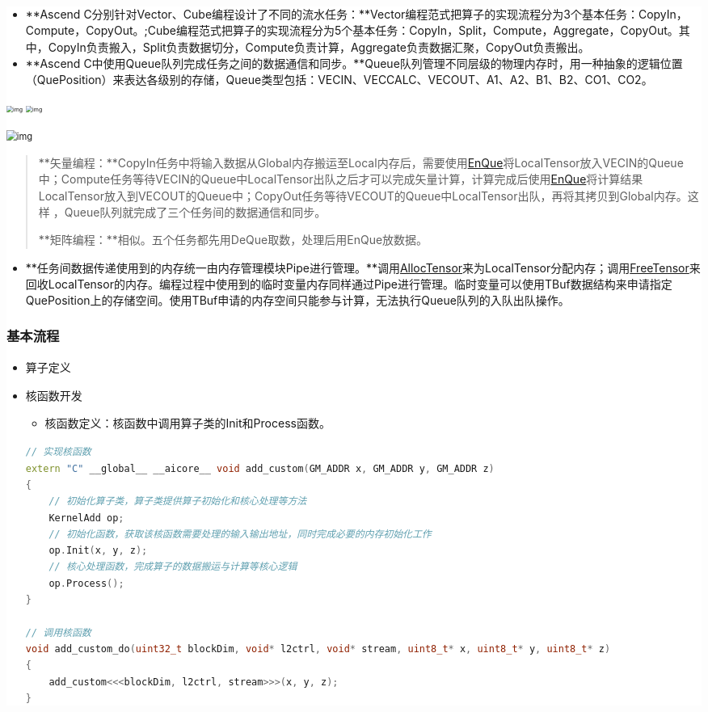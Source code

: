   + **Ascend C分别针对Vector、Cube编程设计了不同的流水任务：**Vector编程范式把算子的实现流程分为3个基本任务：CopyIn，Compute，CopyOut。;Cube编程范式把算子的实现流程分为5个基本任务：CopyIn，Split，Compute，Aggregate，CopyOut。其中，CopyIn负责搬入，Split负责数据切分，Compute负责计算，Aggregate负责数据汇聚，CopyOut负责搬出。
  + **Ascend C中使用Queue队列完成任务之间的数据通信和同步。**Queue队列管理不同层级的物理内存时，用一种抽象的逻辑位置（QuePosition）来表达各级别的存储，Queue类型包括：VECIN、VECCALC、VECOUT、A1、A2、B1、B2、CO1、CO2。

  <img src="Ascend C.assets/zh-cn_image_0000001744520446-17132374283233.png" alt="img" style="zoom:50%;" />                     <img src="Ascend C.assets/zh-cn_image_0000001791480141.png" alt="img" style="zoom:50%;" />

  <img src="Ascend C.assets/zh-cn_image_0000001791480129.png" alt="img" style="zoom:80%;" />

  > **矢量编程：**CopyIn任务中将输入数据从Global内存搬运至Local内存后，需要使用[EnQue](https://www.hiascend.com/document/detail/zh/CANNCommunityEdition/700alpha003/operatordevelopment/ascendcopdevg/atlasascendc_api_07_0033.html)将LocalTensor放入VECIN的Queue中；Compute任务等待VECIN的Queue中LocalTensor出队之后才可以完成矢量计算，计算完成后使用[EnQue](https://www.hiascend.com/document/detail/zh/CANNCommunityEdition/700alpha003/operatordevelopment/ascendcopdevg/atlasascendc_api_07_0033.html)将计算结果LocalTensor放入到VECOUT的Queue中；CopyOut任务等待VECOUT的Queue中LocalTensor出队，再将其拷贝到Global内存。这样 ，Queue队列就完成了三个任务间的数据通信和同步。
  >
  > **矩阵编程：**相似。五个任务都先用DeQue取数，处理后用EnQue放数据。

  + **任务间数据传递使用到的内存统一由内存管理模块Pipe进行管理。**调用[AllocTensor](https://www.hiascend.com/document/detail/zh/CANNCommunityEdition/700alpha003/operatordevelopment/ascendcopdevg/atlasascendc_api_07_0031.html)来为LocalTensor分配内存；调用[FreeTensor](https://www.hiascend.com/document/detail/zh/CANNCommunityEdition/700alpha003/operatordevelopment/ascendcopdevg/atlasascendc_api_07_0032.html)来回收LocalTensor的内存。编程过程中使用到的临时变量内存同样通过Pipe进行管理。临时变量可以使用TBuf数据结构来申请指定QuePosition上的存储空间。使用TBuf申请的内存空间只能参与计算，无法执行Queue队列的入队出队操作。





### 基本流程

+ 算子定义

+ 核函数开发

    + 核函数定义：核函数中调用算子类的Init和Process函数。

    ```c++
    // 实现核函数
    extern "C" __global__ __aicore__ void add_custom(GM_ADDR x, GM_ADDR y, GM_ADDR z)
    {
        // 初始化算子类，算子类提供算子初始化和核心处理等方法
        KernelAdd op;
        // 初始化函数，获取该核函数需要处理的输入输出地址，同时完成必要的内存初始化工作
        op.Init(x, y, z);
        // 核心处理函数，完成算子的数据搬运与计算等核心逻辑
        op.Process();
    }
    
    // 调用核函数
    void add_custom_do(uint32_t blockDim, void* l2ctrl, void* stream, uint8_t* x, uint8_t* y, uint8_t* z)
    {
        add_custom<<<blockDim, l2ctrl, stream>>>(x, y, z);
    }
    ```
